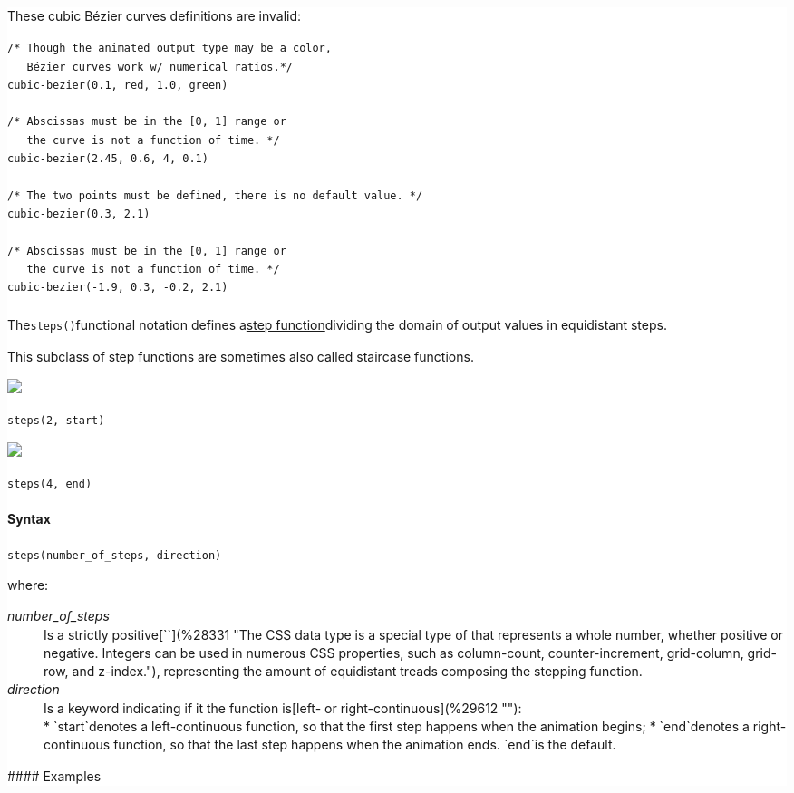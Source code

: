 These cubic Bézier curves definitions are invalid:


```
/* Though the animated output type may be a color, 
   Bézier curves work w/ numerical ratios.*/
cubic-bezier(0.1, red, 1.0, green) 

/* Abscissas must be in the [0, 1] range or 
   the curve is not a function of time. */
cubic-bezier(2.45, 0.6, 4, 0.1)    

/* The two points must be defined, there is no default value. */
cubic-bezier(0.3, 2.1)   

/* Abscissas must be in the [0, 1] range or 
   the curve is not a function of time. */
cubic-bezier(-1.9, 0.3, -0.2, 2.1)
```

### <a name="The_steps()_class_of_timing_functions"></a>


The`steps()`functional notation defines a[step function](%29609 "")dividing the domain of output values in equidistant steps.



This subclass of step functions are sometimes also called staircase functions.



![](%29610 "")



`steps(2, start)`







![](%29611 "")



`steps(4, end)`


#### Syntax<a name="Syntax_2"></a>

```
steps(number_of_steps, direction)

```


where:

<dl><dt id=''><var>number_of_steps</var></dt><dd>Is a strictly positive[`<integer>`](%28331 "The <integer> CSS data type is a special type of <number> that represents a whole number, whether positive or negative. Integers can be used in numerous CSS properties, such as column-count, counter-increment, grid-column, grid-row, and z-index."), representing the amount of equidistant treads composing the stepping function.</dd><dt id=''><var>direction</var></dt><dd>Is a keyword indicating if it the function is[left- or right-continuous](%29612 ""):</dd><dd>
* `start`denotes a left-continuous function, so that the first step happens when the animation begins;
* `end`denotes a right-continuous function, so that the last step happens when the animation ends.
`end`is the default.</dd></dl>
#### Examples<a name="Examples_2"></a>
